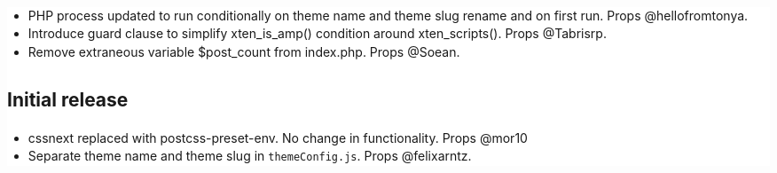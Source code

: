 -   PHP process updated to run conditionally on theme name and theme slug rename and on first run. Props @hellofromtonya.
-   Introduce guard clause to simplify xten_is_amp() condition around xten_scripts(). Props @Tabrisrp.
-   Remove extraneous variable \$post_count from index.php. Props @Soean.

## Initial release

-   cssnext replaced with postcss-preset-env. No change in functionality. Props @mor10
-   Separate theme name and theme slug in `themeConfig.js`. Props @felixarntz.
